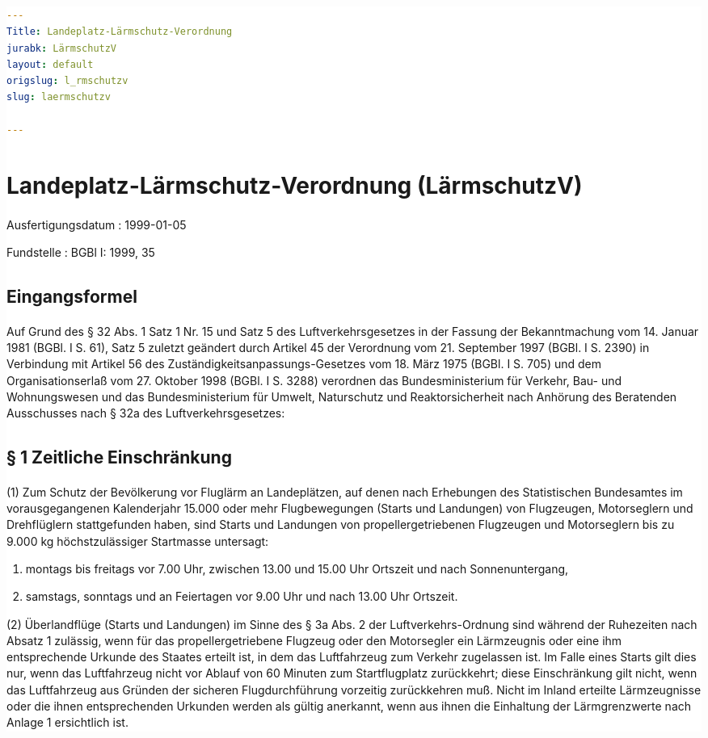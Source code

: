 ```yaml
---
Title: Landeplatz-Lärmschutz-Verordnung
jurabk: LärmschutzV
layout: default
origslug: l_rmschutzv
slug: laermschutzv

---
```


# Landeplatz-Lärmschutz-Verordnung (LärmschutzV)

Ausfertigungsdatum
:   1999-01-05

Fundstelle
:   BGBl I: 1999, 35



## Eingangsformel

Auf Grund des § 32 Abs. 1 Satz 1 Nr. 15 und Satz 5 des
Luftverkehrsgesetzes in der Fassung der Bekanntmachung vom 14. Januar
1981 (BGBl. I S. 61), Satz 5 zuletzt geändert durch Artikel 45 der
Verordnung vom 21. September 1997 (BGBl. I S. 2390) in Verbindung mit
Artikel 56 des Zuständigkeitsanpassungs-Gesetzes vom 18. März 1975
(BGBl. I S. 705) und dem Organisationserlaß vom 27. Oktober 1998
(BGBl. I S. 3288) verordnen das Bundesministerium für Verkehr, Bau-
und Wohnungswesen und das Bundesministerium für Umwelt, Naturschutz
und Reaktorsicherheit nach Anhörung des Beratenden Ausschusses nach §
32a des Luftverkehrsgesetzes:


## § 1 Zeitliche Einschränkung

(1) Zum Schutz der Bevölkerung vor Fluglärm an Landeplätzen, auf denen
nach Erhebungen des Statistischen Bundesamtes im vorausgegangenen
Kalenderjahr 15.000 oder mehr Flugbewegungen (Starts und Landungen)
von Flugzeugen, Motorseglern und Drehflüglern stattgefunden haben,
sind Starts und Landungen von propellergetriebenen Flugzeugen und
Motorseglern bis zu 9.000 kg höchstzulässiger Startmasse untersagt:

1.  montags bis freitags vor 7.00 Uhr, zwischen 13.00 und 15.00 Uhr
    Ortszeit und nach Sonnenuntergang,


2.  samstags, sonntags und an Feiertagen vor 9.00 Uhr und nach 13.00 Uhr
    Ortszeit.




(2) Überlandflüge (Starts und Landungen) im Sinne des § 3a Abs. 2 der
Luftverkehrs-Ordnung sind während der Ruhezeiten nach Absatz 1
zulässig, wenn für das propellergetriebene Flugzeug oder den
Motorsegler ein Lärmzeugnis oder eine ihm entsprechende Urkunde des
Staates erteilt ist, in dem das Luftfahrzeug zum Verkehr zugelassen
ist. Im Falle eines Starts gilt dies nur, wenn das Luftfahrzeug nicht
vor Ablauf von 60 Minuten zum Startflugplatz zurückkehrt; diese
Einschränkung gilt nicht, wenn das Luftfahrzeug aus Gründen der
sicheren Flugdurchführung vorzeitig zurückkehren muß. Nicht im Inland
erteilte Lärmzeugnisse oder die ihnen entsprechenden Urkunden werden
als gültig anerkannt, wenn aus ihnen die Einhaltung der Lärmgrenzwerte
nach Anlage 1 ersichtlich ist.
